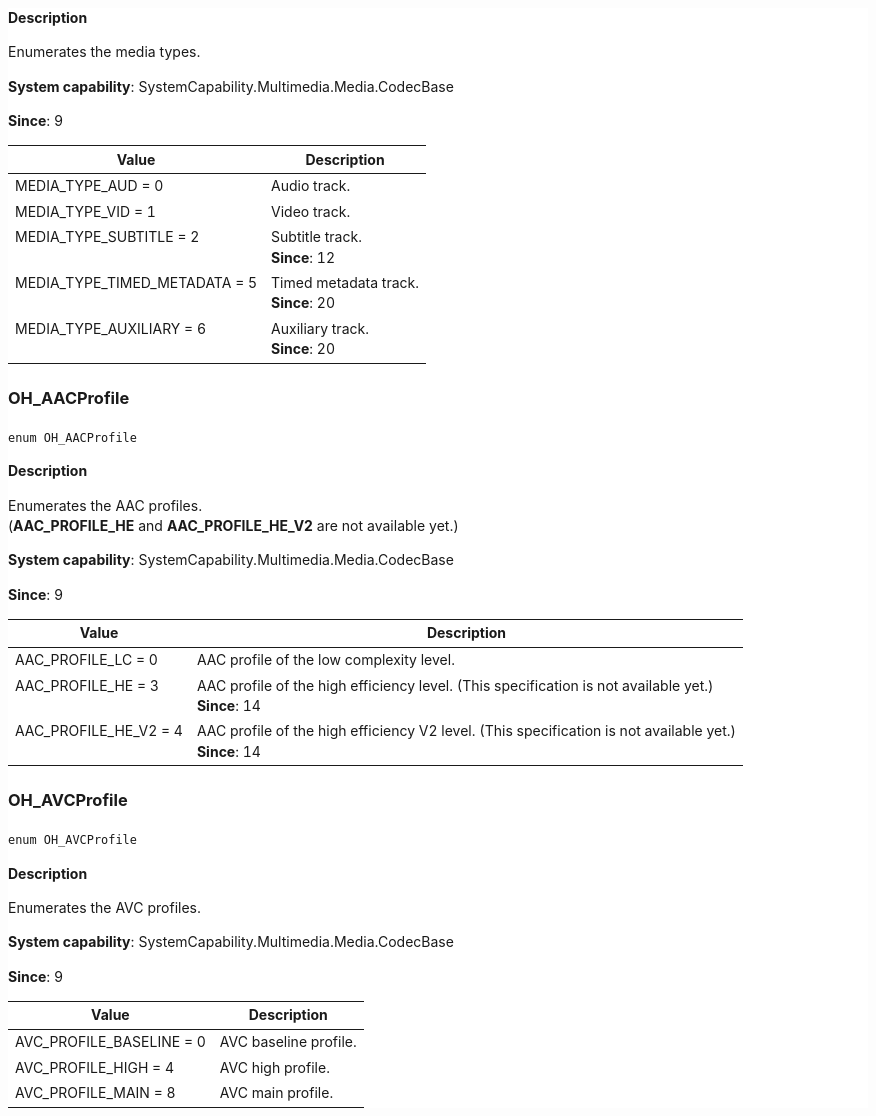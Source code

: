 **Description**

Enumerates the media types.

**System capability**: SystemCapability.Multimedia.Media.CodecBase

**Since**: 9

| Value| Description|
| -- | -- |
| MEDIA_TYPE_AUD = 0 | Audio track.|
| MEDIA_TYPE_VID = 1 | Video track.|
| MEDIA_TYPE_SUBTITLE = 2 | Subtitle track.<br>**Since**: 12|
| MEDIA_TYPE_TIMED_METADATA = 5 | Timed metadata track.<br>**Since**: 20|
| MEDIA_TYPE_AUXILIARY = 6 | Auxiliary track.<br>**Since**: 20|

### OH_AACProfile

```
enum OH_AACProfile
```

**Description**

Enumerates the AAC profiles.<br>(**AAC_PROFILE_HE** and **AAC_PROFILE_HE_V2** are not available yet.)

**System capability**: SystemCapability.Multimedia.Media.CodecBase

**Since**: 9

| Value| Description|
| -- | -- |
| AAC_PROFILE_LC = 0 | AAC profile of the low complexity level.|
| AAC_PROFILE_HE = 3 | AAC profile of the high efficiency level. (This specification is not available yet.)<br>**Since**: 14|
| AAC_PROFILE_HE_V2 = 4 | AAC profile of the high efficiency V2 level. (This specification is not available yet.)<br>**Since**: 14|

### OH_AVCProfile

```
enum OH_AVCProfile
```

**Description**

Enumerates the AVC profiles.

**System capability**: SystemCapability.Multimedia.Media.CodecBase

**Since**: 9

| Value| Description|
| -- | -- |
| AVC_PROFILE_BASELINE = 0 | AVC baseline profile.|
| AVC_PROFILE_HIGH = 4 | AVC high profile.|
| AVC_PROFILE_MAIN = 8 | AVC main profile.|

